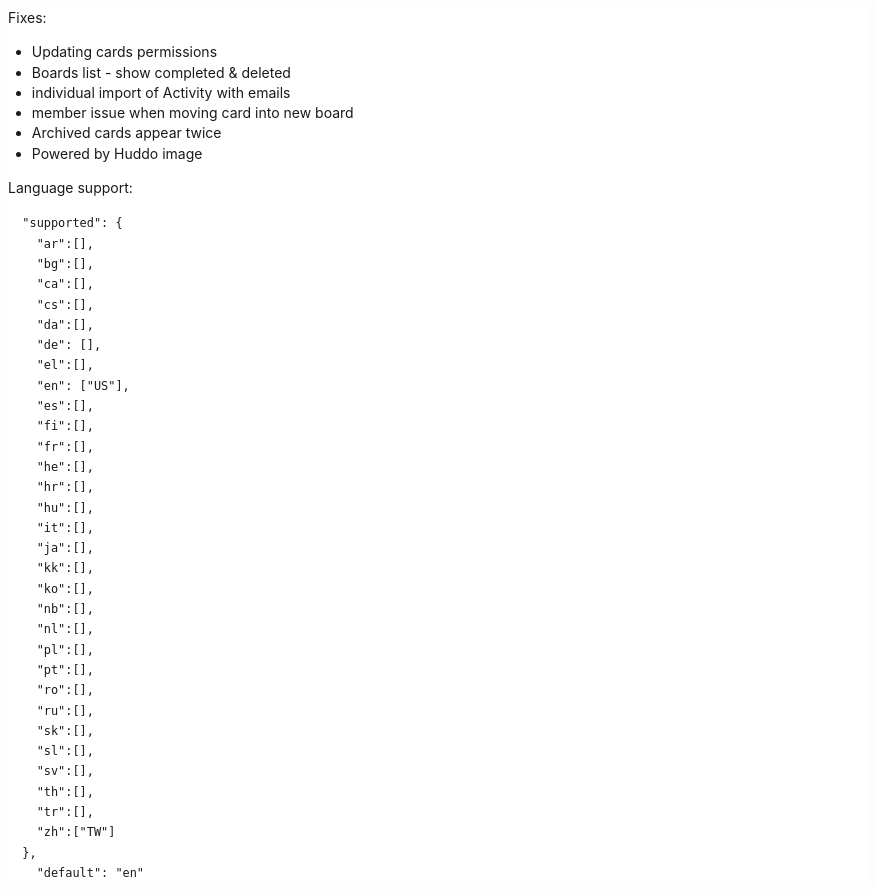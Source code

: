 
Fixes:

- Updating cards permissions
- Boards list - show completed & deleted
- individual import of Activity with emails
- member issue when moving card into new board
- Archived cards appear twice
- Powered by Huddo image
 
Language support:
```
  "supported": {
    "ar":[],
    "bg":[],
    "ca":[],
    "cs":[],
    "da":[],
    "de": [],
    "el":[],
    "en": ["US"],
    "es":[],
    "fi":[],
    "fr":[],
    "he":[],
    "hr":[],
    "hu":[],
    "it":[],
    "ja":[],
    "kk":[],
    "ko":[],
    "nb":[],
    "nl":[],
    "pl":[],
    "pt":[],
    "ro":[],
    "ru":[],
    "sk":[],
    "sl":[],
    "sv":[],
    "th":[],
    "tr":[],
    "zh":["TW"]
  },
    "default": "en"
```
